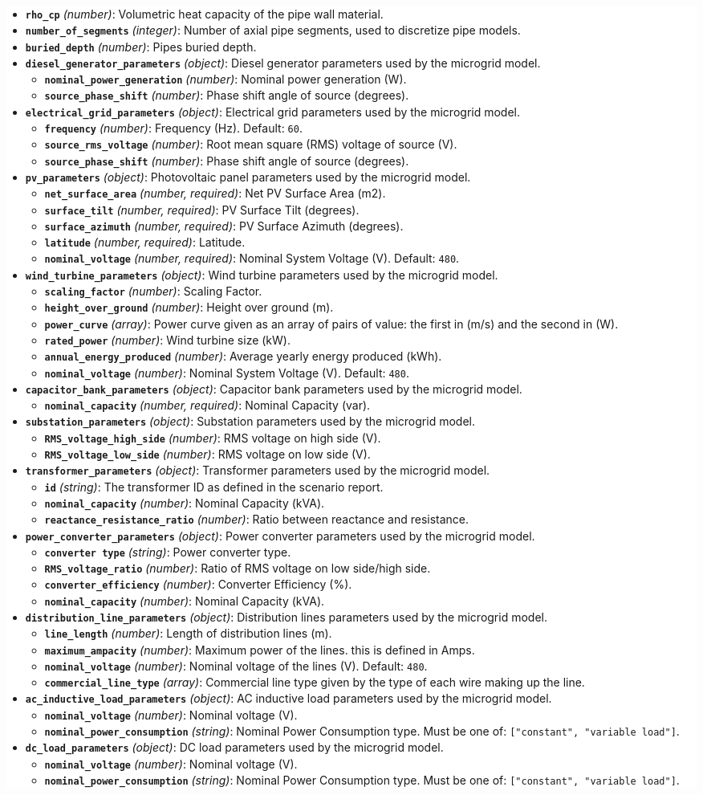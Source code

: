   - **`rho_cp`** *(number)*: Volumetric heat capacity of the pipe wall material.
  - **`number_of_segments`** *(integer)*: Number of axial pipe segments, used to discretize pipe models.
  - **`buried_depth`** *(number)*: Pipes buried depth.
- <a id="definitions/diesel_generator_parameters"></a>**`diesel_generator_parameters`** *(object)*: Diesel generator parameters used by the microgrid model.
  - **`nominal_power_generation`** *(number)*: Nominal power generation (W).
  - **`source_phase_shift`** *(number)*: Phase shift angle of source (degrees).
- <a id="definitions/electrical_grid_parameters"></a>**`electrical_grid_parameters`** *(object)*: Electrical grid parameters used by the microgrid model.
  - **`frequency`** *(number)*: Frequency (Hz). Default: `60`.
  - **`source_rms_voltage`** *(number)*: Root mean square (RMS) voltage of source (V).
  - **`source_phase_shift`** *(number)*: Phase shift angle of source (degrees).
- <a id="definitions/pv_parameters"></a>**`pv_parameters`** *(object)*: Photovoltaic panel parameters used by the microgrid model.
  - **`net_surface_area`** *(number, required)*: Net PV Surface Area (m2).
  - **`surface_tilt`** *(number, required)*: PV Surface Tilt (degrees).
  - **`surface_azimuth`** *(number, required)*: PV Surface Azimuth (degrees).
  - **`latitude`** *(number, required)*: Latitude.
  - **`nominal_voltage`** *(number, required)*: Nominal System Voltage (V). Default: `480`.
- <a id="definitions/wind_turbine_parameters"></a>**`wind_turbine_parameters`** *(object)*: Wind turbine parameters used by the microgrid model.
  - **`scaling_factor`** *(number)*: Scaling Factor.
  - **`height_over_ground`** *(number)*: Height over ground (m).
  - **`power_curve`** *(array)*: Power curve given as an array of pairs of value: the first in (m/s) and the second in (W).
  - **`rated_power`** *(number)*: Wind turbine size (kW).
  - **`annual_energy_produced`** *(number)*: Average yearly energy produced (kWh).
  - **`nominal_voltage`** *(number)*: Nominal System Voltage (V). Default: `480`.
- <a id="definitions/capacitor_bank_parameters"></a>**`capacitor_bank_parameters`** *(object)*: Capacitor bank parameters used by the microgrid model.
  - **`nominal_capacity`** *(number, required)*: Nominal Capacity (var).
- <a id="definitions/substation_parameters"></a>**`substation_parameters`** *(object)*: Substation parameters used by the microgrid model.
  - **`RMS_voltage_high_side`** *(number)*: RMS voltage on high side (V).
  - **`RMS_voltage_low_side`** *(number)*: RMS voltage on low side (V).
- <a id="definitions/transformer_parameters"></a>**`transformer_parameters`** *(object)*: Transformer parameters used by the microgrid model.
  - **`id`** *(string)*: The transformer ID as defined in the scenario report.
  - **`nominal_capacity`** *(number)*: Nominal Capacity (kVA).
  - **`reactance_resistance_ratio`** *(number)*: Ratio between reactance and resistance.
- <a id="definitions/power_converter_parameters"></a>**`power_converter_parameters`** *(object)*: Power converter parameters used by the microgrid model.
  - **`converter type`** *(string)*: Power converter type.
  - **`RMS_voltage_ratio`** *(number)*: Ratio of RMS voltage on low side/high side.
  - **`converter_efficiency`** *(number)*: Converter Efficiency (%).
  - **`nominal_capacity`** *(number)*: Nominal Capacity (kVA).
- <a id="definitions/distribution_line_parameters"></a>**`distribution_line_parameters`** *(object)*: Distribution lines parameters used by the microgrid model.
  - **`line_length`** *(number)*: Length of distribution lines (m).
  - **`maximum_ampacity`** *(number)*: Maximum power of the lines. this is defined in Amps.
  - **`nominal_voltage`** *(number)*: Nominal voltage of the lines (V). Default: `480`.
  - **`commercial_line_type`** *(array)*: Commercial line type given by the type of each wire making up the line.
- <a id="definitions/ac_inductive_load_parameters"></a>**`ac_inductive_load_parameters`** *(object)*: AC inductive load parameters used by the microgrid model.
  - **`nominal_voltage`** *(number)*: Nominal voltage (V).
  - **`nominal_power_consumption`** *(string)*: Nominal Power Consumption type. Must be one of: `["constant", "variable load"]`.
- <a id="definitions/dc_load_parameters"></a>**`dc_load_parameters`** *(object)*: DC load parameters used by the microgrid model.
  - **`nominal_voltage`** *(number)*: Nominal voltage (V).
  - **`nominal_power_consumption`** *(string)*: Nominal Power Consumption type. Must be one of: `["constant", "variable load"]`.